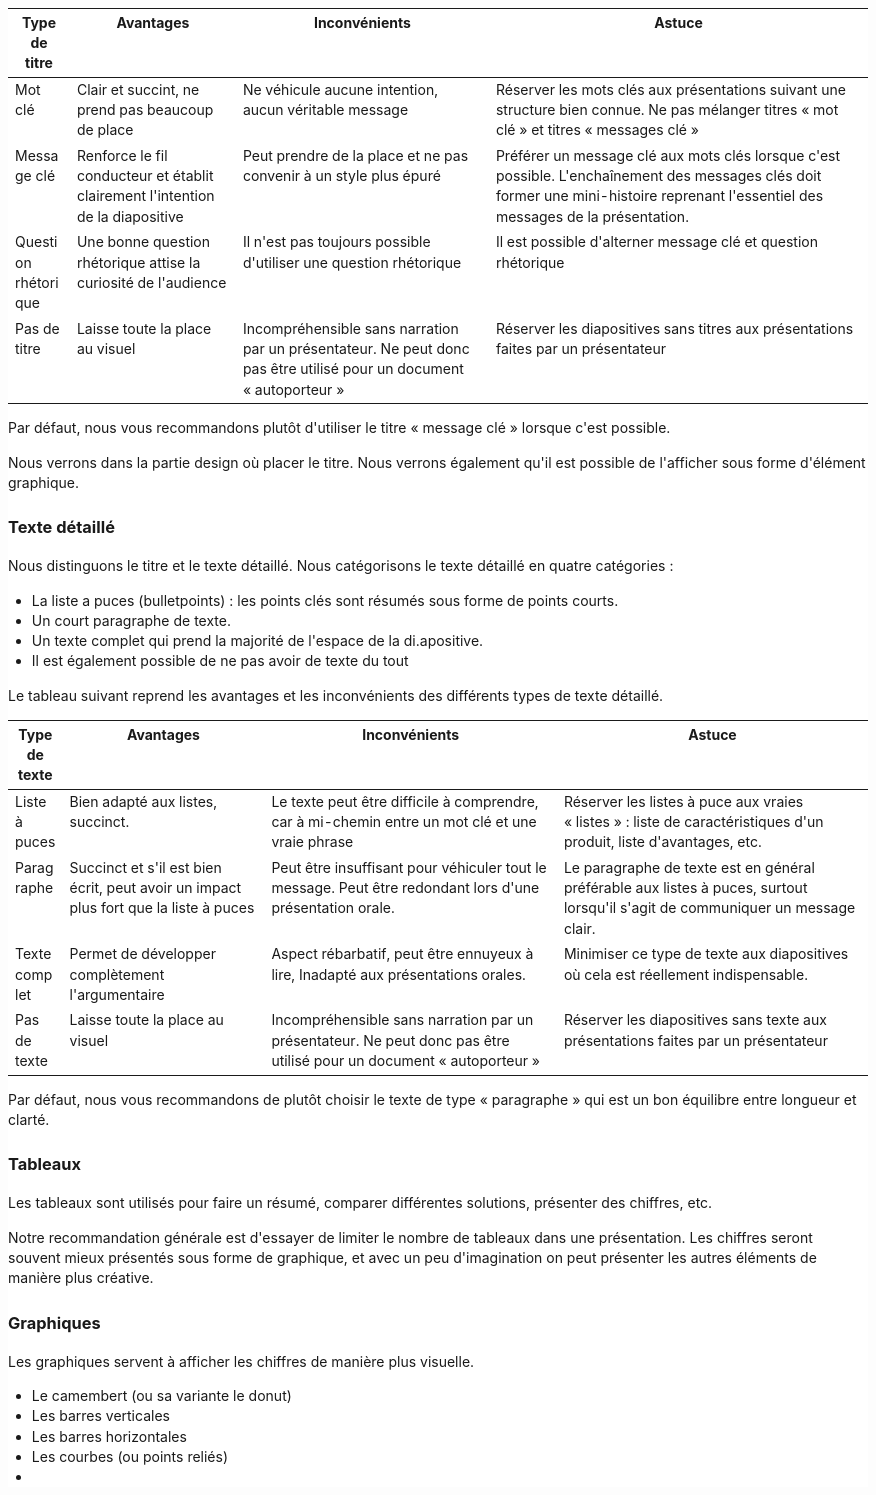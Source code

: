 | Type de titre | Avantages | Inconvénients | Astuce |
| ---- | ---- | ---- | ---- |
| Mot clé | Clair et succint, ne prend pas beaucoup de place | Ne véhicule aucune intention, aucun véritable message | Réserver les mots clés aux présentations suivant une structure bien connue. Ne pas mélanger titres « mot clé » et titres « messages clé » |
| Message clé | Renforce le fil conducteur et établit clairement l'intention de la diapositive | Peut prendre de la place et ne pas convenir à un style plus épuré | Préférer un message clé aux mots clés lorsque c'est possible. L'enchaînement des messages clés doit former une mini-histoire reprenant l'essentiel des messages de la présentation. |
| Question rhétorique | Une bonne question rhétorique attise la curiosité de l'audience | Il n'est pas toujours possible d'utiliser une question rhétorique | Il est possible d'alterner message clé et question rhétorique |
| Pas de titre | Laisse toute la place au visuel | Incompréhensible sans narration par un présentateur. Ne peut donc pas être utilisé pour un document « autoporteur » | Réserver les diapositives sans titres aux présentations faites par un présentateur |

Par défaut, nous vous recommandons plutôt d'utiliser le titre « message clé » lorsque c'est possible.

Nous verrons dans la partie design où placer le titre. Nous verrons également qu'il est possible de l'afficher sous forme d'élément graphique. 

### Texte détaillé

Nous distinguons le titre et le texte détaillé. Nous catégorisons le texte détaillé en quatre catégories :

- La liste a puces (bulletpoints) : les points clés sont résumés sous forme de points courts.
- Un court paragraphe de texte.
- Un texte complet qui prend la majorité de l'espace de la di.apositive.
- Il est également possible de ne pas avoir de texte du tout 

Le tableau suivant reprend les avantages et les inconvénients des différents types de texte détaillé.

| Type de texte | Avantages | Inconvénients | Astuce |
| ---- | ---- | ---- | ---- |
| Liste à puces | Bien adapté aux listes, succinct. | Le texte peut être difficile à comprendre, car à mi-chemin entre un mot clé et une vraie phrase | Réserver les listes à puce aux vraies « listes » : liste de caractéristiques d'un produit, liste d'avantages, etc.  |
| Paragraphe | Succinct et s'il est bien écrit, peut avoir un impact plus fort que la liste à puces | Peut être insuffisant pour véhiculer tout le message. Peut être redondant lors d'une présentation orale. | Le paragraphe de texte est en général préférable aux listes à puces, surtout lorsqu'il s'agit de communiquer un message clair. |
| Texte complet | Permet de développer complètement l'argumentaire | Aspect rébarbatif, peut être ennuyeux à lire, Inadapté aux présentations orales. | Minimiser ce type de texte aux diapositives où cela est réellement indispensable. |
| Pas de texte | Laisse toute la place au visuel | Incompréhensible sans narration par un présentateur. Ne peut donc pas être utilisé pour un document « autoporteur » | Réserver les diapositives sans texte aux présentations faites par un présentateur |
Par défaut, nous vous recommandons de plutôt choisir le texte de type « paragraphe » qui est un bon équilibre entre longueur et clarté.

### Tableaux

Les tableaux sont utilisés pour faire un résumé, comparer différentes solutions, présenter des chiffres, etc.

Notre recommandation générale est d'essayer de limiter le nombre de tableaux dans une présentation. Les chiffres seront souvent mieux présentés sous forme de graphique, et avec un peu d'imagination on peut présenter les autres éléments de manière plus créative.

### Graphiques

Les graphiques servent à afficher les chiffres de manière plus visuelle.

- Le camembert (ou sa variante le donut)
- Les barres verticales
- Les barres horizontales
- Les courbes (ou points reliés)
- 

